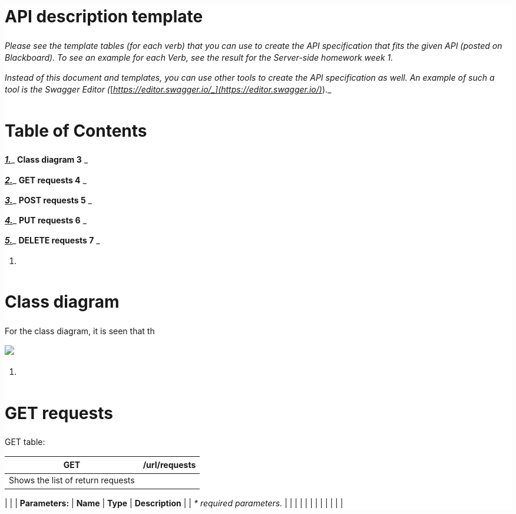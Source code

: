 # API description template

_Please see the template tables (for each verb) that you can use to create the API specification that fits the given API (posted on Blackboard). To see an example for each Verb, see the result for the Server-side homework week 1._

_Instead of this document and templates, you can use other tools to create the API specification as well. An example of such a tool is the Swagger Editor (_[_https://editor.swagger.io/_](https://editor.swagger.io/)_)._

# Table of Contents

_**[1.](#_Toc71106369)**__ **Class diagram 3** _

_**[2.](#_Toc71106370)**__ **GET requests 4** _

_**[3.](#_Toc71106371)**__ **POST requests 5** _

_**[4.](#_Toc71106372)**__ **PUT requests 6** _

_**[5.](#_Toc71106373)**__ **DELETE requests 7** _

1.
# Class diagram

For the class diagram, it is seen that th

![](RackMultipart20231203-1-u9gocl_html_7d804488f6595668.png)

1.
# GET requests

GET table:

| **GET** | **/url/requests** |
| --- | --- |
| Shows the list of return requests |
|
|
| **Parameters:** | **Name** | **Type** | **Description** |
| _\* required parameters._ |
|
|
|
|
|
|
|
|
|
|
|